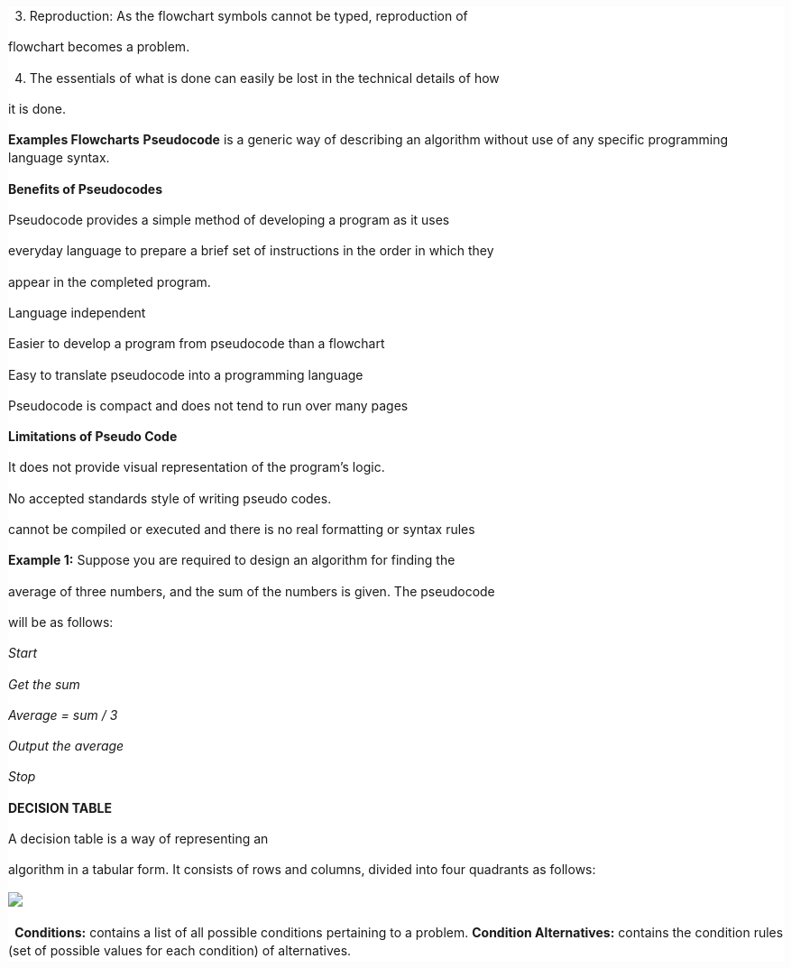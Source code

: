 3) Reproduction: As the flowchart symbols cannot be typed, reproduction of 

flowchart becomes a problem. 

4) The essentials of what is done can easily be lost in the technical details of how 

it is done. 

**Examples Flowcharts**                                                                                                                              **Pseudocode** is a generic way of describing an algorithm without use of any specific programming language syntax. 

**Benefits of Pseudocodes** 

Pseudocode provides a simple method of developing a program as it uses 

everyday language to prepare a brief set of instructions in the order in which they 

appear in the completed program. 

Language independent 

Easier to develop a program from pseudocode than a flowchart 

Easy to translate pseudocode into a programming language 

Pseudocode is compact and does not tend to run over many pages 

**Limitations of Pseudo Code** 

It does not provide visual representation of the program’s logic. 

No accepted standards style of writing pseudo codes. 

cannot be compiled or executed and there is no real formatting or syntax rules 

**Example 1:** Suppose you are required to design an algorithm for finding the 

average of three numbers, and the sum of the numbers is given. The pseudocode 

will be as follows: 

*Start* 

*Get the sum* 

*Average = sum / 3* 

*Output the average* 

*Stop* 

**DECISION TABLE** 

A decision table is a way of representing an 

algorithm in a tabular form. It consists of rows and columns, divided into four quadrants as follows: 

![](Aspose.Words.38a6b95c-e988-4598-883c-f5e89fe5189f.010.png)

` `**Conditions:** contains a list of all possible conditions pertaining to a problem. **Condition Alternatives:** contains the condition rules (set of possible values for each condition) of alternatives. 
